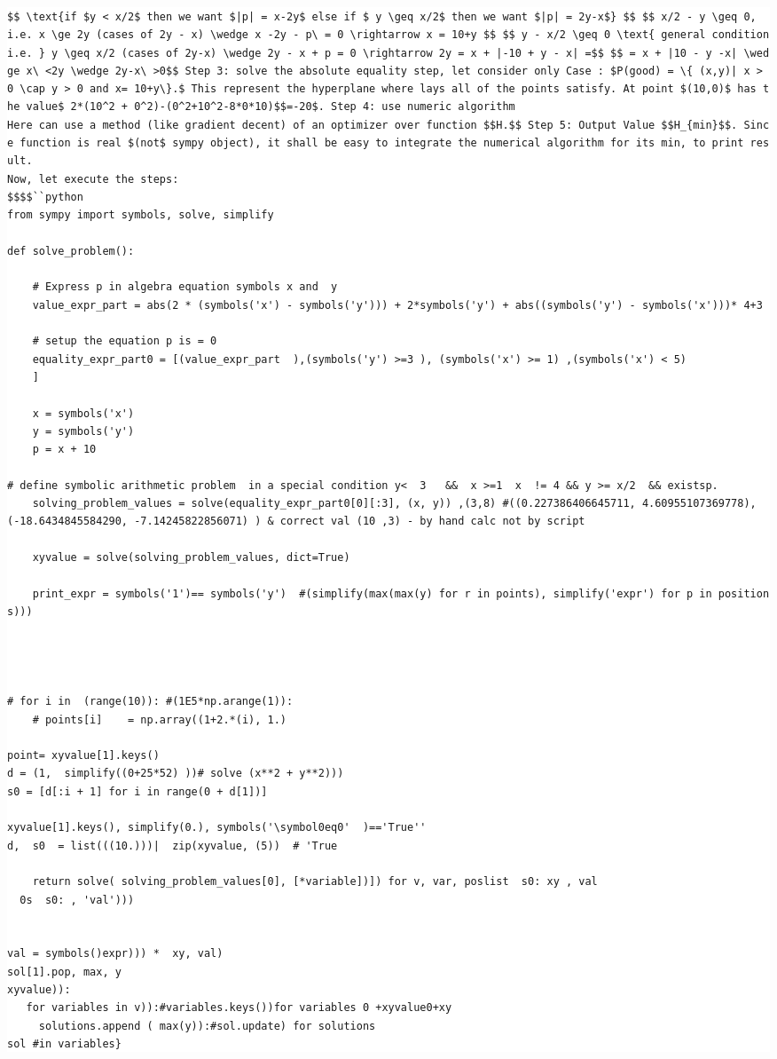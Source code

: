 ```
$$ \text{if $y < x/2$ then we want $|p| = x-2y$ else if $ y \geq x/2$ then we want $|p| = 2y-x$} $$ $$ x/2 - y \geq 0, i.e. x \ge 2y (cases of 2y - x) \wedge x -2y - p\ = 0 \rightarrow x = 10+y $$ $$ y - x/2 \geq 0 \text{ general condition i.e. } y \geq x/2 (cases of 2y-x) \wedge 2y - x + p = 0 \rightarrow 2y = x + |-10 + y - x| =$$ $$ = x + |10 - y -x| \wedge x\ <2y \wedge 2y-x\ >0$$ Step 3: solve the absolute equality step, let consider only Case : $P(good) = \{ (x,y)| x > 0 \cap y > 0 and x= 10+y\}.$ This represent the hyperplane where lays all of the points satisfy. At point $(10,0)$ has the value$ 2*(10^2 + 0^2)-(0^2+10^2-8*0*10)$$=-20$. Step 4: use numeric algorithm
Here can use a method (like gradient decent) of an optimizer over function $$H.$$ Step 5: Output Value $$H_{min}$$. Since function is real $(not$ sympy object), it shall be easy to integrate the numerical algorithm for its min, to print result.
Now, let execute the steps:
$$$$``python
from sympy import symbols, solve, simplify

def solve_problem():

    # Express p in algebra equation symbols x and  y
    value_expr_part = abs(2 * (symbols('x') - symbols('y'))) + 2*symbols('y') + abs((symbols('y') - symbols('x')))* 4+3
    
    # setup the equation p is = 0
    equality_expr_part0 = [(value_expr_part  ),(symbols('y') >=3 ), (symbols('x') >= 1) ,(symbols('x') < 5)
    ] 

    x = symbols('x')
    y = symbols('y')
    p = x + 10
    
# define symbolic arithmetic problem  in a special condition y<  3   &&  x >=1  x  != 4 && y >= x/2  && existsp.
    solving_problem_values = solve(equality_expr_part0[0][:3], (x, y)) ,(3,8) #((0.227386406645711, 4.60955107369778), (-18.6434845584290, -7.14245822856071) ) & correct val (10 ,3) - by hand calc not by script

    xyvalue = solve(solving_problem_values, dict=True)

    print_expr = symbols('1')== symbols('y')  #(simplify(max(max(y) for r in points), simplify('expr') for p in positions)))

    


# for i in  (range(10)): #(1E5*np.arange(1)):
    # points[i]    = np.array((1+2.*(i), 1.) 

point= xyvalue[1].keys()
d = (1,  simplify((0+25*52) ))# solve (x**2 + y**2)))
s0 = [d[:i + 1] for i in range(0 + d[1])]

xyvalue[1].keys(), simplify(0.), symbols('\symbol0eq0'  )=='True''
d,  s0  = list(((10.)))|  zip(xyvalue, (5))  # 'True
    
    return solve( solving_problem_values[0], [*variable])]) for v, var, poslist  s0: xy , val
  0s  s0: , 'val')))
    
    
val = symbols()expr))) *  xy, val)
sol[1].pop, max, y
xyvalue)):
   for variables in v)):#variables.keys())for variables 0 +xyvalue0+xy
     solutions.append ( max(y)):#sol.update) for solutions
sol #in variables}
```